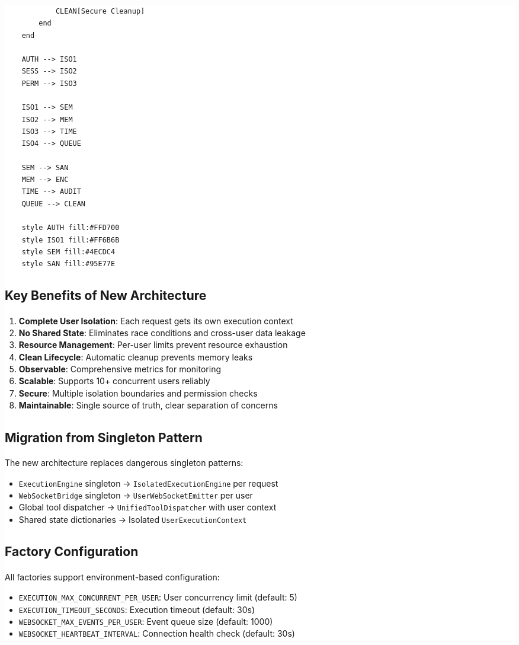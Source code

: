 ```mermaid
            CLEAN[Secure Cleanup]
        end
    end
    
    AUTH --> ISO1
    SESS --> ISO2
    PERM --> ISO3
    
    ISO1 --> SEM
    ISO2 --> MEM
    ISO3 --> TIME
    ISO4 --> QUEUE
    
    SEM --> SAN
    MEM --> ENC
    TIME --> AUDIT
    QUEUE --> CLEAN
    
    style AUTH fill:#FFD700
    style ISO1 fill:#FF6B6B
    style SEM fill:#4ECDC4
    style SAN fill:#95E77E
```

## Key Benefits of New Architecture

1. **Complete User Isolation**: Each request gets its own execution context
2. **No Shared State**: Eliminates race conditions and cross-user data leakage
3. **Resource Management**: Per-user limits prevent resource exhaustion
4. **Clean Lifecycle**: Automatic cleanup prevents memory leaks
5. **Observable**: Comprehensive metrics for monitoring
6. **Scalable**: Supports 10+ concurrent users reliably
7. **Secure**: Multiple isolation boundaries and permission checks
8. **Maintainable**: Single source of truth, clear separation of concerns

## Migration from Singleton Pattern

The new architecture replaces dangerous singleton patterns:
- `ExecutionEngine` singleton → `IsolatedExecutionEngine` per request
- `WebSocketBridge` singleton → `UserWebSocketEmitter` per user
- Global tool dispatcher → `UnifiedToolDispatcher` with user context
- Shared state dictionaries → Isolated `UserExecutionContext`

## Factory Configuration

All factories support environment-based configuration:
- `EXECUTION_MAX_CONCURRENT_PER_USER`: User concurrency limit (default: 5)
- `EXECUTION_TIMEOUT_SECONDS`: Execution timeout (default: 30s)
- `WEBSOCKET_MAX_EVENTS_PER_USER`: Event queue size (default: 1000)
- `WEBSOCKET_HEARTBEAT_INTERVAL`: Connection health check (default: 30s)